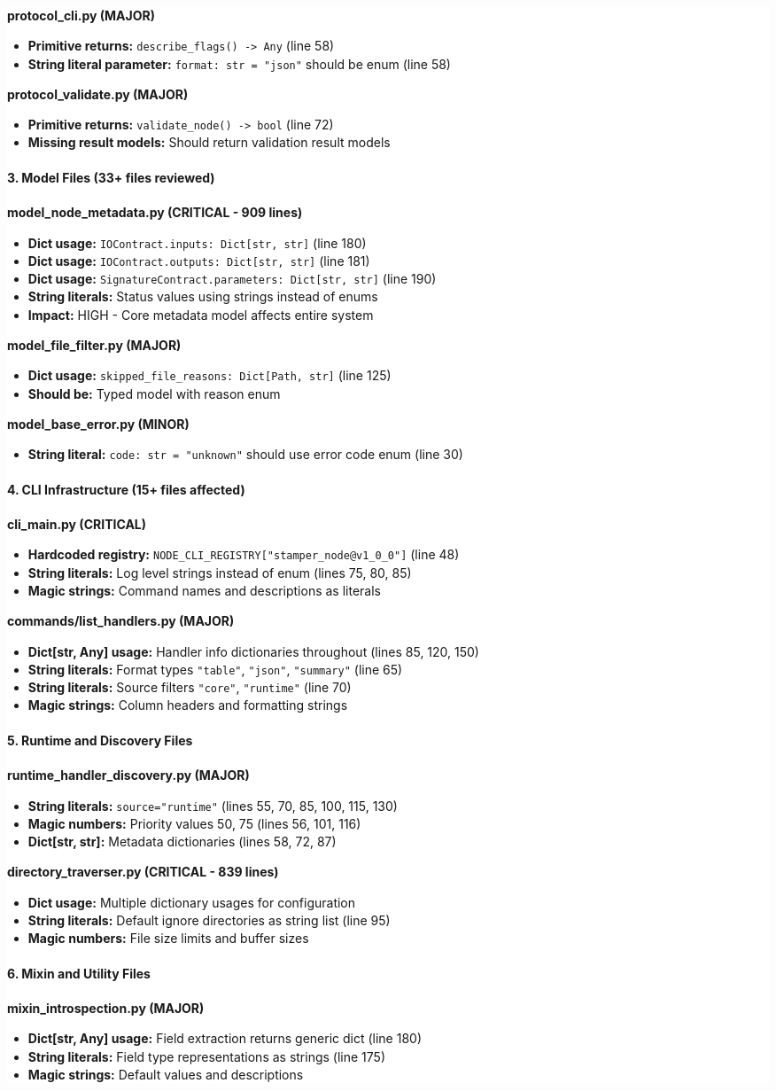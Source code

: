 **protocol_cli.py (MAJOR)**
- **Primitive returns:** `describe_flags() -> Any` (line 58)
- **String literal parameter:** `format: str = "json"` should be enum (line 58)

**protocol_validate.py (MAJOR)**
- **Primitive returns:** `validate_node() -> bool` (line 72)
- **Missing result models:** Should return validation result models

#### 3. Model Files (33+ files reviewed)

**model_node_metadata.py (CRITICAL - 909 lines)**
- **Dict usage:** `IOContract.inputs: Dict[str, str]` (line 180)
- **Dict usage:** `IOContract.outputs: Dict[str, str]` (line 181)
- **Dict usage:** `SignatureContract.parameters: Dict[str, str]` (line 190)
- **String literals:** Status values using strings instead of enums
- **Impact:** HIGH - Core metadata model affects entire system

**model_file_filter.py (MAJOR)**
- **Dict usage:** `skipped_file_reasons: Dict[Path, str]` (line 125)
- **Should be:** Typed model with reason enum

**model_base_error.py (MINOR)**
- **String literal:** `code: str = "unknown"` should use error code enum (line 30)

#### 4. CLI Infrastructure (15+ files affected)

**cli_main.py (CRITICAL)**
- **Hardcoded registry:** `NODE_CLI_REGISTRY["stamper_node@v1_0_0"]` (line 48)
- **String literals:** Log level strings instead of enum (lines 75, 80, 85)
- **Magic strings:** Command names and descriptions as literals

**commands/list_handlers.py (MAJOR)**
- **Dict[str, Any] usage:** Handler info dictionaries throughout (lines 85, 120, 150)
- **String literals:** Format types `"table"`, `"json"`, `"summary"` (line 65)
- **String literals:** Source filters `"core"`, `"runtime"` (line 70)
- **Magic strings:** Column headers and formatting strings

#### 5. Runtime and Discovery Files

**runtime_handler_discovery.py (MAJOR)**
- **String literals:** `source="runtime"` (lines 55, 70, 85, 100, 115, 130)
- **Magic numbers:** Priority values 50, 75 (lines 56, 101, 116)
- **Dict[str, str]:** Metadata dictionaries (lines 58, 72, 87)

**directory_traverser.py (CRITICAL - 839 lines)**
- **Dict usage:** Multiple dictionary usages for configuration
- **String literals:** Default ignore directories as string list (line 95)
- **Magic numbers:** File size limits and buffer sizes

#### 6. Mixin and Utility Files

**mixin_introspection.py (MAJOR)**
- **Dict[str, Any] usage:** Field extraction returns generic dict (line 180)
- **String literals:** Field type representations as strings (line 175)
- **Magic strings:** Default values and descriptions
